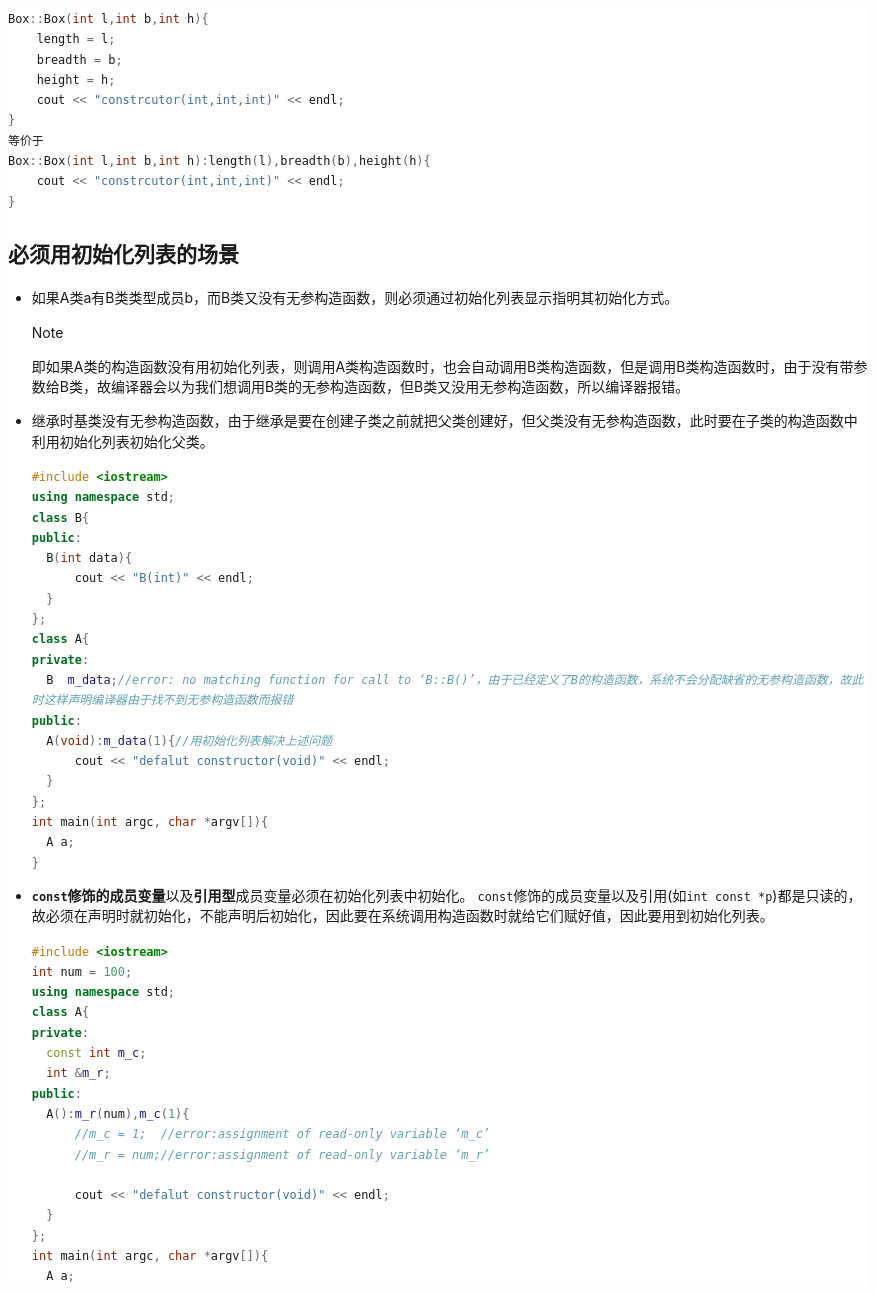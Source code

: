 ```c++
Box::Box(int l,int b,int h){
	length = l;
	breadth = b;
	height = h;
	cout << "constrcutor(int,int,int)" << endl;
}
等价于
Box::Box(int l,int b,int h):length(l),breadth(b),height(h){
	cout << "constrcutor(int,int,int)" << endl;
}
```

## 必须用初始化列表的场景

- 如果A类a有B类类型成员b，而B类又没有无参构造函数，则必须通过初始化列表显示指明其初始化方式。

  > [!NOTE]
  > 即如果A类的构造函数没有用初始化列表，则调用A类构造函数时，也会自动调用B类构造函数，但是调用B类构造函数时，由于没有带参数给B类，故编译器会以为我们想调用B类的无参构造函数，但B类又没用无参构造函数，所以编译器报错。

- 继承时基类没有无参构造函数，由于继承是要在创建子类之前就把父类创建好，但父类没有无参构造函数，此时要在子类的构造函数中利用初始化列表初始化父类。

  ```c++
  #include <iostream>
  using namespace std;
  class B{
  public:
  	B(int data){
  		cout << "B(int)" << endl;
  	}
  };
  class A{
  private:
  	B  m_data;//error: no matching function for call to ‘B::B()’，由于已经定义了B的构造函数，系统不会分配缺省的无参构造函数，故此时这样声明编译器由于找不到无参构造函数而报错
  public:
  	A(void):m_data(1){//用初始化列表解决上述问题
  		cout << "defalut constructor(void)" << endl;
  	}
  };
  int main(int argc, char *argv[]){
  	A a;
  }
  ```

- **`const`修饰的成员变量**以及**引用型**成员变量必须在初始化列表中初始化。
  `const`修饰的成员变量以及引用(如`int const *p`)都是只读的，故必须在声明时就初始化，不能声明后初始化，因此要在系统调用构造函数时就给它们赋好值，因此要用到初始化列表。

  ```c++
  #include <iostream>
  int num = 100;
  using namespace std;
  class A{
  private:
  	const int m_c;
  	int &m_r;
  public:
  	A():m_r(num),m_c(1){
  		//m_c = 1;  //error:assignment of read-only variable ‘m_c’
  		//m_r = num;//error:assignment of read-only variable ‘m_r’
  
  		cout << "defalut constructor(void)" << endl;
  	}
  };
  int main(int argc, char *argv[]){
  	A a;
  ```